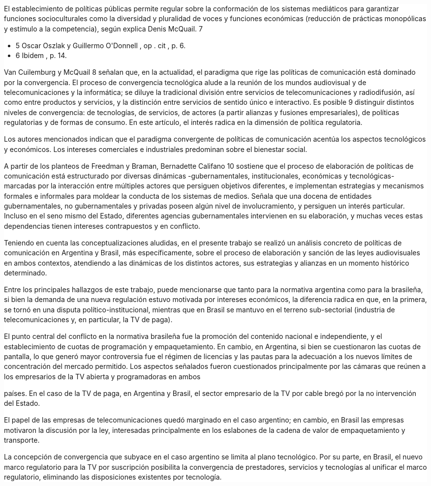 El establecimiento de políticas públicas permite regular sobre la conformación de los sistemas mediáticos para garantizar funciones socioculturales como la diversidad y pluralidad de voces y funciones económicas (reducción de prácticas monopólicas y estímulo a la competencia), según explica Denis McQuail. 7

- 5 Oscar Oszlak y Guillermo O'Donnell , op . cit , p. 6.
- 6 Ibidem , p. 14.

Van Cuilemburg y McQuail 8 señalan que, en la actualidad, el paradigma que rige las políticas de comunicación está dominado por la convergencia. El proceso de convergencia tecnológica alude a la reunión de los mundos audiovisual y de telecomunicaciones y la informática; se diluye la  tradicional  división  entre  servicios  de  telecomunicaciones  y  radiodifusión,  así  como  entre productos y servicios, y la distinción entre servicios de sentido único e interactivo.  Es posible 9 distinguir  distintos  niveles  de  convergencia:  de  tecnologías,  de  servicios,  de  actores  (a  partir alianzas y fusiones empresariales), de políticas regulatorias y de formas de consumo. En este artículo, el interés radica en la dimensión de política regulatoria.

Los autores mencionados indican que el paradigma convergente de políticas de comunicación acentúa los aspectos tecnológicos y económicos. Los intereses comerciales e industriales predominan sobre el bienestar social.

A partir de los planteos de Freedman y Braman, Bernadette Califano 10 sostiene que el proceso de elaboración de políticas de comunicación está estructurado por diversas dinámicas -gubernamentales, institucionales, económicas y tecnológicas- marcadas por la interacción entre múltiples actores que persiguen objetivos diferentes, e implementan estrategias y mecanismos formales e informales para moldear la conducta de los sistemas de medios. Señala que una docena de entidades gubernamentales, no gubernamentales y privadas poseen algún nivel de involucramiento, y persiguen un interés particular. Incluso en el seno mismo del Estado, diferentes agencias gubernamentales intervienen en su elaboración, y muchas veces estas dependencias tienen intereses contrapuestos y en conflicto.

Teniendo en cuenta las conceptualizaciones aludidas, en el presente trabajo se realizó un análisis concreto de políticas de comunicación en Argentina y Brasil, más específicamente, sobre el proceso de elaboración y sanción de las leyes audiovisuales en ambos contextos, atendiendo a las dinámicas de los distintos actores, sus estrategias y alianzas en un momento histórico determinado.

Entre los principales hallazgos de este trabajo, puede mencionarse que tanto para la normativa argentina como para la brasileña, si bien la demanda de una nueva regulación estuvo motivada por intereses económicos, la diferencia radica en que, en la primera, se tornó en una disputa político-institucional, mientras que en Brasil se mantuvo en el terreno sub-sectorial (industria de telecomunicaciones y, en particular, la TV de paga).

El punto central del conflicto en la normativa brasileña fue la promoción del contenido nacional e independiente, y el establecimiento de cuotas de programación y empaquetamiento. En cambio, en Argentina, si bien se cuestionaron las cuotas de pantalla, lo que generó mayor controversia fue el régimen de licencias y las pautas para la adecuación a los nuevos límites de concentración del mercado permitido. Los aspectos señalados fueron cuestionados principalmente por las cámaras que reúnen a los empresarios de la TV abierta y programadoras en ambos

países. En el caso de la TV de paga, en Argentina y Brasil, el sector empresario de la TV por cable bregó por la no intervención del Estado.

El papel de las empresas de telecomunicaciones quedó marginado en el caso argentino; en cambio, en Brasil las empresas motivaron la discusión por la ley, interesadas principalmente en los eslabones de la cadena de valor de empaquetamiento y transporte.

La concepción de convergencia que subyace en el caso argentino se limita al plano tecnológico. Por su parte, en Brasil, el nuevo marco regulatorio para la TV por suscripción posibilita la convergencia de prestadores, servicios y tecnologías al unificar el marco regulatorio, eliminando las disposiciones existentes por tecnología.
